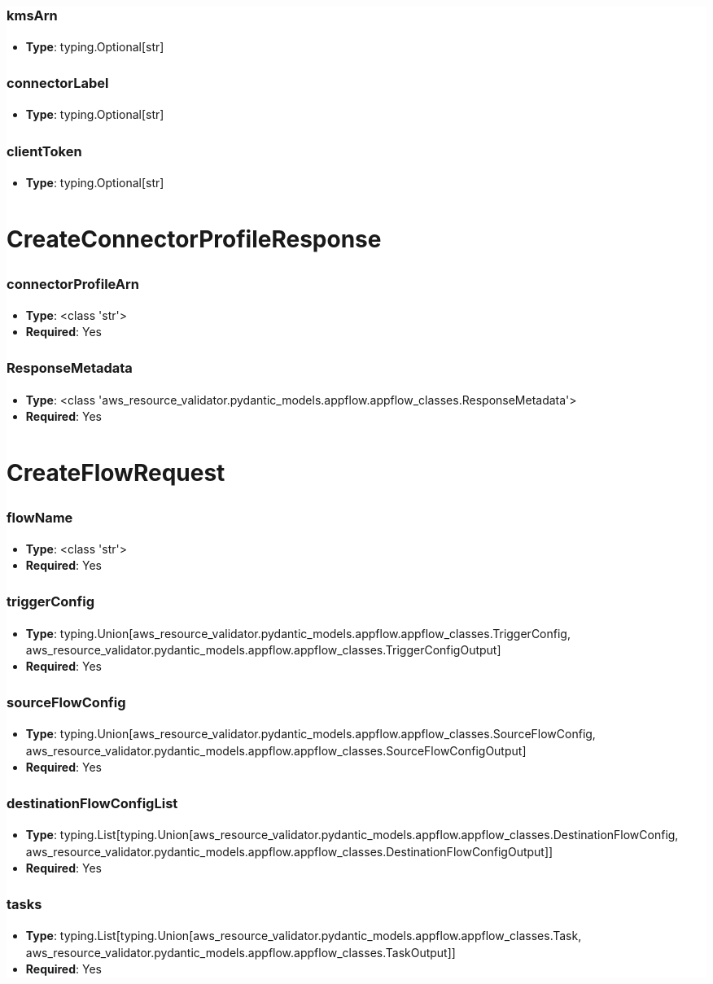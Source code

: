 ### kmsArn
- **Type**: typing.Optional[str]

### connectorLabel
- **Type**: typing.Optional[str]

### clientToken
- **Type**: typing.Optional[str]


# CreateConnectorProfileResponse

### connectorProfileArn
- **Type**: <class 'str'>
- **Required**: Yes

### ResponseMetadata
- **Type**: <class 'aws_resource_validator.pydantic_models.appflow.appflow_classes.ResponseMetadata'>
- **Required**: Yes


# CreateFlowRequest

### flowName
- **Type**: <class 'str'>
- **Required**: Yes

### triggerConfig
- **Type**: typing.Union[aws_resource_validator.pydantic_models.appflow.appflow_classes.TriggerConfig, aws_resource_validator.pydantic_models.appflow.appflow_classes.TriggerConfigOutput]
- **Required**: Yes

### sourceFlowConfig
- **Type**: typing.Union[aws_resource_validator.pydantic_models.appflow.appflow_classes.SourceFlowConfig, aws_resource_validator.pydantic_models.appflow.appflow_classes.SourceFlowConfigOutput]
- **Required**: Yes

### destinationFlowConfigList
- **Type**: typing.List[typing.Union[aws_resource_validator.pydantic_models.appflow.appflow_classes.DestinationFlowConfig, aws_resource_validator.pydantic_models.appflow.appflow_classes.DestinationFlowConfigOutput]]
- **Required**: Yes

### tasks
- **Type**: typing.List[typing.Union[aws_resource_validator.pydantic_models.appflow.appflow_classes.Task, aws_resource_validator.pydantic_models.appflow.appflow_classes.TaskOutput]]
- **Required**: Yes
